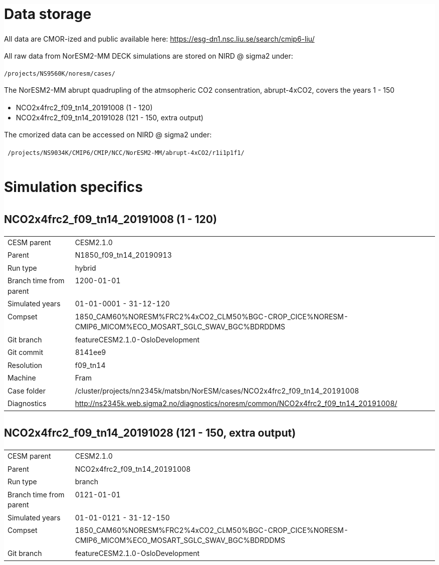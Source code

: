 # Data storage
All data are CMOR-ized and public available here: https://esg-dn1.nsc.liu.se/search/cmip6-liu/


All raw data from NorESM2-MM DECK simulations are stored on NIRD @ sigma2 under:
```
/projects/NS9560K/noresm/cases/
```

The NorESM2-MM abrupt quadrupling of the atmsopheric CO2 consentration, abrupt-4xCO2, covers the years 1 - 150

- NCO2x4frc2_f09_tn14_20191008	(1 - 120)
- NCO2x4frc2_f09_tn14_20191028 (121 - 150, extra output)

The cmorized data can be accessed on NIRD @ sigma2 under: 

```
 /projects/NS9034K/CMIP6/CMIP/NCC/NorESM2-MM/abrupt-4xCO2/r1i1p1f1/
```

# Simulation specifics

## NCO2x4frc2_f09_tn14_20191008	(1 - 120)
|  |  |  
| --- | :--- | 
| CESM parent| CESM2.1.0  | 
| Parent | N1850_f09_tn14_20190913 |
| Run type  | hybrid |
| Branch time from parent | 1200-01-01 |
| Simulated years | 01-01-0001 - 31-12-120 |   
| Compset | 1850_CAM60%NORESM%FRC2%4xCO2_CLM50%BGC-CROP_CICE%NORESM-CMIP6_MICOM%ECO_MOSART_SGLC_SWAV_BGC%BDRDDMS  |
| Git branch | featureCESM2.1.0-OsloDevelopment |
| Git commit | 8141ee9 |
| Resolution | f09_tn14 |
| Machine  |  Fram  |
| Case folder | /cluster/projects/nn2345k/matsbn/NorESM/cases/NCO2x4frc2_f09_tn14_20191008 |
| Diagnostics | http://ns2345k.web.sigma2.no/diagnostics/noresm/common/NCO2x4frc2_f09_tn14_20191008/ |

## NCO2x4frc2_f09_tn14_20191028 (121 - 150, extra output)
|  |  |  
| --- | :--- | 
| CESM parent| CESM2.1.0  | 
| Parent | NCO2x4frc2_f09_tn14_20191008 |
| Run type  | branch |
| Branch time from parent | 0121-01-01 |
| Simulated years | 01-01-0121 - 31-12-150 |   
| Compset | 1850_CAM60%NORESM%FRC2%4xCO2_CLM50%BGC-CROP_CICE%NORESM-CMIP6_MICOM%ECO_MOSART_SGLC_SWAV_BGC%BDRDDMS  |
| Git branch | featureCESM2.1.0-OsloDevelopment |